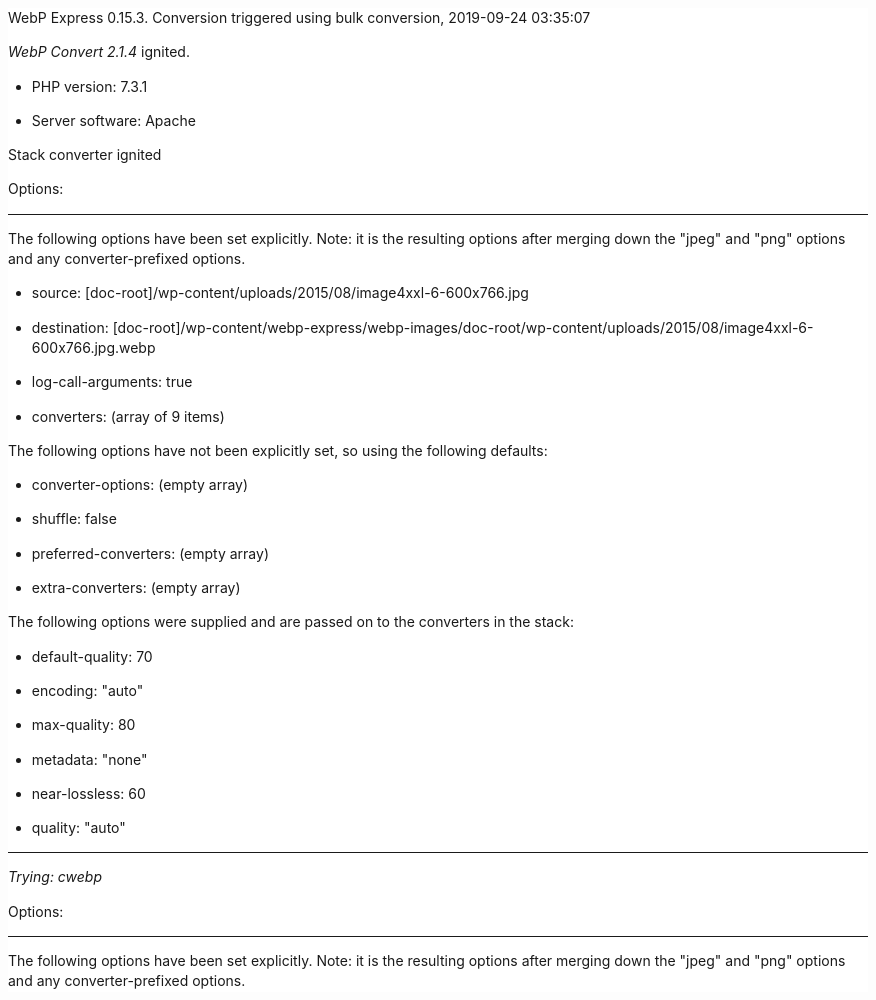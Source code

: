 WebP Express 0.15.3. Conversion triggered using bulk conversion, 2019-09-24 03:35:07


*WebP Convert 2.1.4*  ignited.

- PHP version: 7.3.1

- Server software: Apache


Stack converter ignited


Options:

------------

The following options have been set explicitly. Note: it is the resulting options after merging down the "jpeg" and "png" options and any converter-prefixed options.

- source: [doc-root]/wp-content/uploads/2015/08/image4xxl-6-600x766.jpg

- destination: [doc-root]/wp-content/webp-express/webp-images/doc-root/wp-content/uploads/2015/08/image4xxl-6-600x766.jpg.webp

- log-call-arguments: true

- converters: (array of 9 items)


The following options have not been explicitly set, so using the following defaults:

- converter-options: (empty array)

- shuffle: false

- preferred-converters: (empty array)

- extra-converters: (empty array)


The following options were supplied and are passed on to the converters in the stack:

- default-quality: 70

- encoding: "auto"

- max-quality: 80

- metadata: "none"

- near-lossless: 60

- quality: "auto"

------------



*Trying: cwebp* 


Options:

------------

The following options have been set explicitly. Note: it is the resulting options after merging down the "jpeg" and "png" options and any converter-prefixed options.
